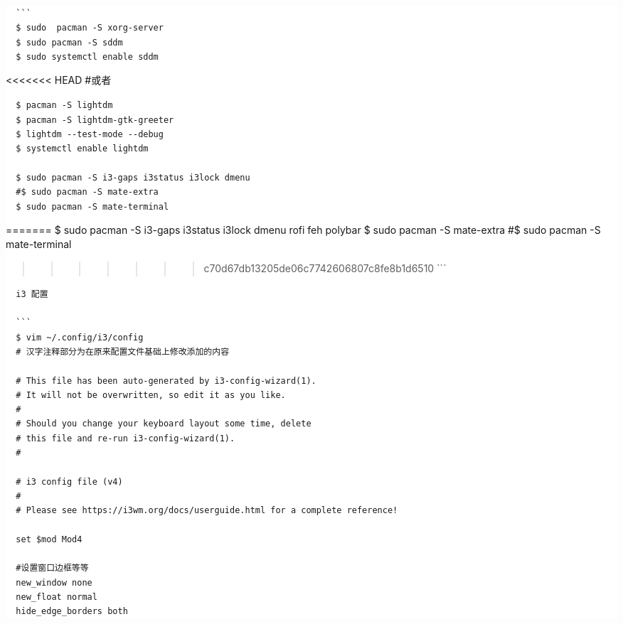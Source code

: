       ```
      $ sudo  pacman -S xorg-server
      $ sudo pacman -S sddm
      $ sudo systemctl enable sddm

<<<<<<< HEAD
      #或者
      
      $ pacman -S lightdm
      $ pacman -S lightdm-gtk-greeter
      $ lightdm --test-mode --debug
      $ systemctl enable lightdm

      $ sudo pacman -S i3-gaps i3status i3lock dmenu
      #$ sudo pacman -S mate-extra
      $ sudo pacman -S mate-terminal
=======
      $ sudo pacman -S i3-gaps i3status i3lock dmenu rofi feh polybar
      $ sudo pacman -S mate-extra
      #$ sudo pacman -S mate-terminal
>>>>>>> c70d67db13205de06c7742606807c8fe8b1d6510
      ```

      i3 配置

      ```
      $ vim ~/.config/i3/config
      # 汉字注释部分为在原来配置文件基础上修改添加的内容

      # This file has been auto-generated by i3-config-wizard(1).
      # It will not be overwritten, so edit it as you like.
      #
      # Should you change your keyboard layout some time, delete
      # this file and re-run i3-config-wizard(1).
      #

      # i3 config file (v4)
      #
      # Please see https://i3wm.org/docs/userguide.html for a complete reference!

      set $mod Mod4

      #设置窗口边框等等
      new_window none
      new_float normal
      hide_edge_borders both
